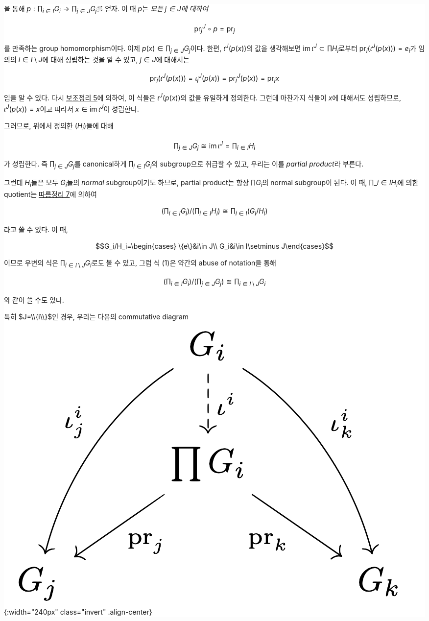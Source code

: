 을 통해 $p:\prod_{i\in I}G_i\rightarrow\prod_{j\in J}G_j$를 얻자. 이 때 $p$는 *모든 $j\in J$에 대하여*

$${\operatorname{pr}_j^J}\circ p=\operatorname{pr}_j$$

를 만족하는 group homomorphism이다. 이제 $p(x)\in \prod_{j\in J}G_j$이다. 한편, $\iota^J(p(x))$의 값을 생각해보면 $\operatorname{im}\iota^J\subset\prod H_i$로부터 $\operatorname{pr}_i(\iota^J(p(x)))=e_i$가 임의의 $i\in I\setminus J$에 대해 성립하는 것을 알 수 있고, $j\in J$에 대해서는

$$\operatorname{pr}_j\bigl(\iota^J(p(x))\bigr)=\iota_j^J(p(x))=\operatorname{pr}_j^J(p(x))=\operatorname{pr}_jx$$

임을 알 수 있다. 다시 [보조정리 5](#lem5)에 의하여, 이 식들은 $\iota^J(p(x))$의 값을 유일하게 정의한다. 그런데 마찬가지 식들이 $x$에 대해서도 성립하므로, $\iota^J(p(x))=x$이고 따라서 $x\in\operatorname{im}\iota^J$이 성립한다.

그러므로, 위에서 정의한 $(H_i)$들에 대해

$$\prod_{j\in J}G_j\cong\operatorname{im}\iota^J=\prod_{i\in I}H_i$$

가 성립한다. 즉 $\prod_{j\in J}G_j$를 canonical하게 $\prod_{i\in I}G_i$의 subgroup으로 취급할 수 있고, 우리는 이를 *partial product*라 부른다. 

그런데 $H_i$들은 모두 $G_i$들의 *normal* subgroup이기도 하므로, partial product는 항상 $\prod G_i$의 normal subgroup이 된다. 이 때, $\prod\_{i\in I}H_i$에 의한 quotient는 [따름정리 7](#crl7)에 의하여

$$\biggl(\prod_{i\in I} G_i\biggr)\bigg/\biggl(\prod_{i\in I}H_i\biggr)\cong\prod_{i\in I} (G_i/H_i)\tag{1}$$

라고 쓸 수 있다. 이 때, 

$$G_i/H_i=\begin{cases} \{e\}&i\in J\\ G_i&i\in I\setminus J\end{cases}$$

이므로 우변의 식은 $\prod_{i\in I\setminus J} G_i$로도 볼 수 있고, 그럼 식 (1)은 약간의 abuse of notation을 통해

$$\biggl(\prod_{i\in I} G_i\biggr)\bigg/\biggl(\prod_{j\in J}G_j\biggr)\cong\prod_{i\in I\setminus J} G_i$$

와 같이 쓸 수도 있다.

특히 $J=\\{i\\}$인 경우, 우리는 다음의 commutative diagram

![inclusion_map_in_product](/assets/images/Groups/Direct_product-10.png){:width="240px" class="invert" .align-center}
